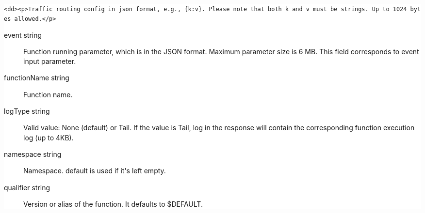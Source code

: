     <dd><p>Traffic routing config in json format, e.g., {k:v}. Please note that both k and v must be strings. Up to 1024 bytes allowed.</p>
</dd></dl>
</pulumi-choosable>
</div>

<div>
<pulumi-choosable type="language" values="javascript,typescript">
<dl class="resources-properties"><dt class="property-optional property-replacement"
            title="Optional">
        <span id="state_event_nodejs">
<a data-swiftype-name="resource-property" data-swiftype-type="text" href="#state_event_nodejs" style="color: inherit; text-decoration: inherit;">event</a>
</span>
        <span class="property-indicator"></span>
        <span class="property-type">string</span>
    </dt>
    <dd><p>Function running parameter, which is in the JSON format. Maximum parameter size is 6 MB. This field corresponds to event input parameter.</p>
</dd><dt class="property-optional property-replacement"
            title="Optional">
        <span id="state_functionname_nodejs">
<a data-swiftype-name="resource-property" data-swiftype-type="text" href="#state_functionname_nodejs" style="color: inherit; text-decoration: inherit;">function<wbr>Name</a>
</span>
        <span class="property-indicator"></span>
        <span class="property-type">string</span>
    </dt>
    <dd><p>Function name.</p>
</dd><dt class="property-optional property-replacement"
            title="Optional">
        <span id="state_logtype_nodejs">
<a data-swiftype-name="resource-property" data-swiftype-type="text" href="#state_logtype_nodejs" style="color: inherit; text-decoration: inherit;">log<wbr>Type</a>
</span>
        <span class="property-indicator"></span>
        <span class="property-type">string</span>
    </dt>
    <dd><p>Valid value: None (default) or Tail. If the value is Tail, log in the response will contain the corresponding function execution log (up to 4KB).</p>
</dd><dt class="property-optional property-replacement"
            title="Optional">
        <span id="state_namespace_nodejs">
<a data-swiftype-name="resource-property" data-swiftype-type="text" href="#state_namespace_nodejs" style="color: inherit; text-decoration: inherit;">namespace</a>
</span>
        <span class="property-indicator"></span>
        <span class="property-type">string</span>
    </dt>
    <dd><p>Namespace. default is used if it's left empty.</p>
</dd><dt class="property-optional property-replacement"
            title="Optional">
        <span id="state_qualifier_nodejs">
<a data-swiftype-name="resource-property" data-swiftype-type="text" href="#state_qualifier_nodejs" style="color: inherit; text-decoration: inherit;">qualifier</a>
</span>
        <span class="property-indicator"></span>
        <span class="property-type">string</span>
    </dt>
    <dd><p>Version or alias of the function. It defaults to $DEFAULT.</p>
</dd><dt class="property-optional property-replacement"
            title="Optional">
        <span id="state_routingkey_nodejs">